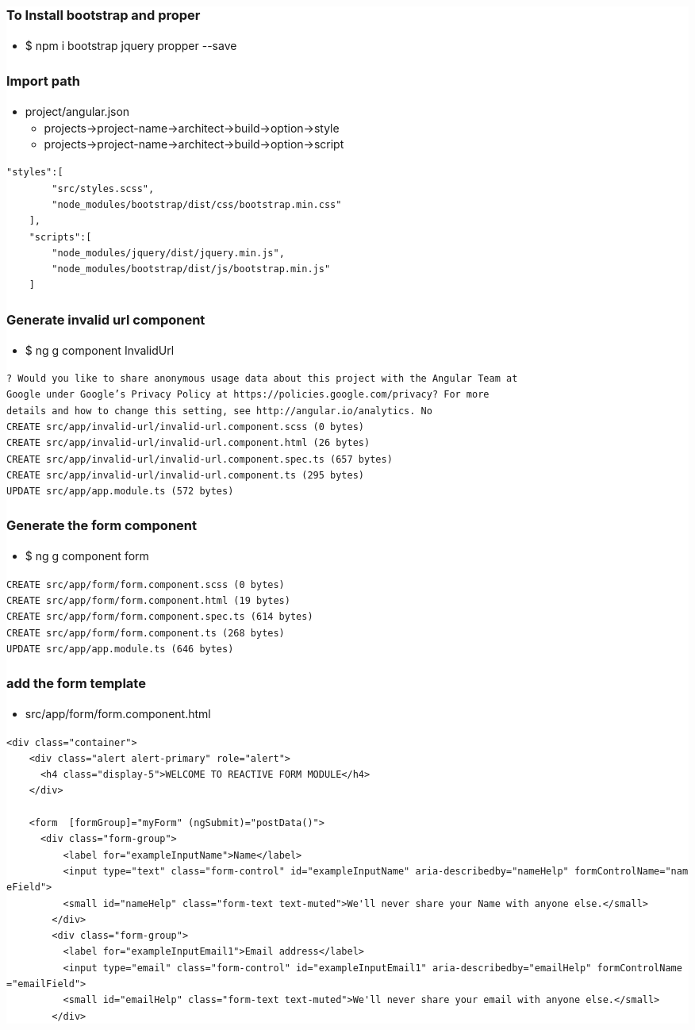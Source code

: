### To Install bootstrap and proper
* $ npm i bootstrap jquery propper --save

### Import path
* project/angular.json
    * projects->project-name->architect->build->option->style
    * projects->project-name->architect->build->option->script
```
"styles":[
     	"src/styles.scss",
     	"node_modules/bootstrap/dist/css/bootstrap.min.css"
    ],
    "scripts":[
        "node_modules/jquery/dist/jquery.min.js",
		"node_modules/bootstrap/dist/js/bootstrap.min.js"
    ]
```

### Generate invalid url component
* $ ng g component InvalidUrl
```
? Would you like to share anonymous usage data about this project with the Angular Team at
Google under Google’s Privacy Policy at https://policies.google.com/privacy? For more
details and how to change this setting, see http://angular.io/analytics. No
CREATE src/app/invalid-url/invalid-url.component.scss (0 bytes)
CREATE src/app/invalid-url/invalid-url.component.html (26 bytes)
CREATE src/app/invalid-url/invalid-url.component.spec.ts (657 bytes)
CREATE src/app/invalid-url/invalid-url.component.ts (295 bytes)
UPDATE src/app/app.module.ts (572 bytes)
```

### Generate the form component
* $ ng g component form
```
CREATE src/app/form/form.component.scss (0 bytes)
CREATE src/app/form/form.component.html (19 bytes)
CREATE src/app/form/form.component.spec.ts (614 bytes)
CREATE src/app/form/form.component.ts (268 bytes)
UPDATE src/app/app.module.ts (646 bytes)
```
### add the form template 
* src/app/form/form.component.html
```
<div class="container">
    <div class="alert alert-primary" role="alert">
      <h4 class="display-5">WELCOME TO REACTIVE FORM MODULE</h4>
    </div>
  
    <form  [formGroup]="myForm" (ngSubmit)="postData()">
      <div class="form-group">
          <label for="exampleInputName">Name</label>
          <input type="text" class="form-control" id="exampleInputName" aria-describedby="nameHelp" formControlName="nameField">
          <small id="nameHelp" class="form-text text-muted">We'll never share your Name with anyone else.</small>
        </div>
        <div class="form-group">
          <label for="exampleInputEmail1">Email address</label>
          <input type="email" class="form-control" id="exampleInputEmail1" aria-describedby="emailHelp" formControlName="emailField">
          <small id="emailHelp" class="form-text text-muted">We'll never share your email with anyone else.</small>
        </div>
```